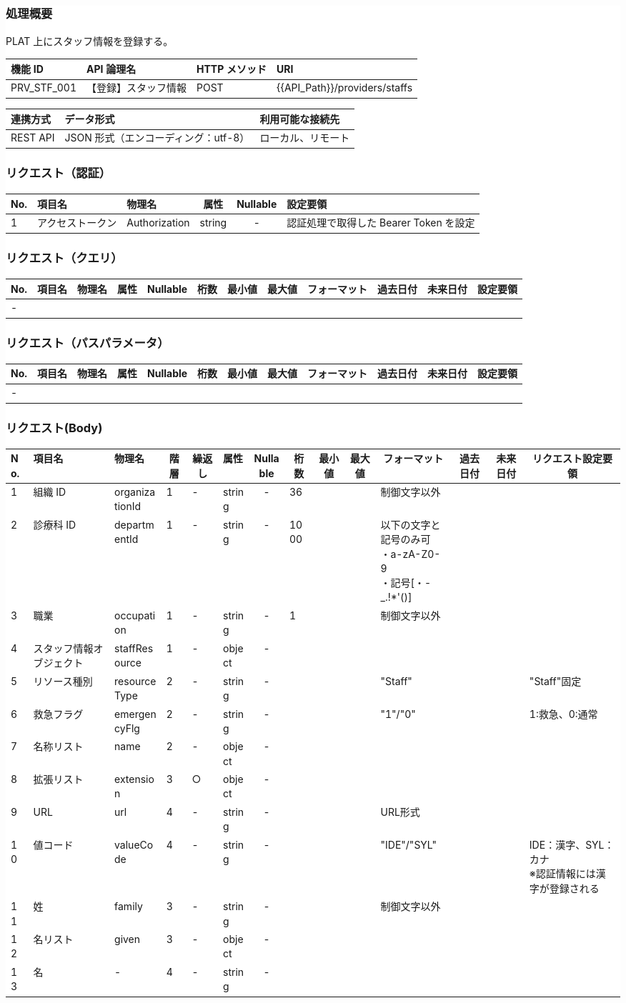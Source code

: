 ### 処理概要

PLAT 上にスタッフ情報を登録する。

| 機能 ID     | API 論理名    | HTTP メソッド | URI                                |
| :---------- |:-----------| :------------ | :--------------------------------- |
| PRV_STF_001 | 【登録】スタッフ情報 | POST          | {{API_Path}}/providers/staffs |

| 連携方式 | データ形式                           | 利用可能な接続先   |
| :------- | :----------------------------------- | :----------------- |
| REST API | JSON 形式（エンコーディング：utf-8） | ローカル、リモート |

### リクエスト（認証）

| No. | 項目名           | 物理名        |  属性  | Nullable | 設定要領                               |
| :-- | :--------------- | :------------ | :----: | :------: | :------------------------------------- |
| 1   | アクセストークン | Authorization | string |    -     | 認証処理で取得した Bearer Token を設定 |

### リクエスト（クエリ）

| No. | 項目名 | 物理名 | 属性 | Nullable | 桁数 | 最小値 | 最大値 | フォーマット | 過去日付 | 未来日付 | 設定要領 |
| :-- | :--------------- | :------------ | :----: | :--------: | ---- | ------ | ------ | ------------ | -------- | -------- | :------------------------------------- | 
| -   |        |        |      |          |      |        |        |              |          |          |          | 

### リクエスト（パスパラメータ）

| No. | 項目名 | 物理名 | 属性 | Nullable | 桁数 | 最小値 | 最大値 | フォーマット | 過去日付 | 未来日付 | 設定要領 | 
| :-- | :--------------- | :------------ | :----: | :--------: | ---- | ------ | ------ | ------------ | -------- | -------- | -------- | 
| -   |        |        |      |          |      |        |        |              |          |          |          | 

### リクエスト(Body)

| No. | 項目名                    | 物理名                  | 階層 | 繰返し | 属性                 | Nullable | 桁数  | 最小値 | 最大値 | フォーマット | 過去日付 | 未来日付 | リクエスト設定要領                                                                                                               |
| :-- | :--------------- | :------------ | --- | ------ | :------------ | :--------: | ----- | ------ | ------ | ------------ | -------- | -------- | -------------------------------------------------------------------------------------------------------------------------------- | 
| 1   | 組織 ID  | organizationId | 1 |  -    | string               | -        | 36 |       |     | 制御文字以外 |         |         |    | 
| 2   | 診療科 ID                | departmentId | 1 |  -   | string               | -        | 1000 |     |       | 以下の文字と記号のみ可<br/>・a-zA-Z0-9<br/>・記号[・-_.!*'()] |        |        |    | 
| 3   | 職業 | occupation  | 1 |  -  | string               | -        | 1 |      |      | 制御文字以外 |        |         |    | 
| 4   | スタッフ情報オブジェクト | staffResource  | 1 |   -  | object   |   -      |  |      |     |  |    |       |    | 
| 5   | リソース種別       | resourceType | 2 |  -   | string  |   -      |  |     |     | "Staff" |    |       |  "Staff"固定  | 
| 6   | 救急フラグ    | emergencyFlg | 2 |  -   | string  |   -      |  |     |     | "1"/"0" |    |       |  1:救急、0:通常  | 
| 7   | 名称リスト               | name | 2 | - | object | -        |                                                     |
| 8   | 拡張リスト               | extension      | 3  |   ○    | object | -        |                                                     |
| 9   | URL  | url  |  4   |  -   | string | -        |  |  |  | URL形式 |  |
| 10  | 値コード   | valueCode      |  4 | - | string | -        |  |  |  | "IDE"/"SYL"  |  |  | IDE：漢字、SYL：カナ <br>※認証情報には漢字が登録される |
| 11  | 姓  | family         |   3  |   -     | string | -        |    |  |  | 制御文字以外 |  |  |  |
| 12  | 名リスト  | given    |  3   |   -     | object | -        |  |
| 13  | 名   | -              |  4  |   -     | string | -        |   |
